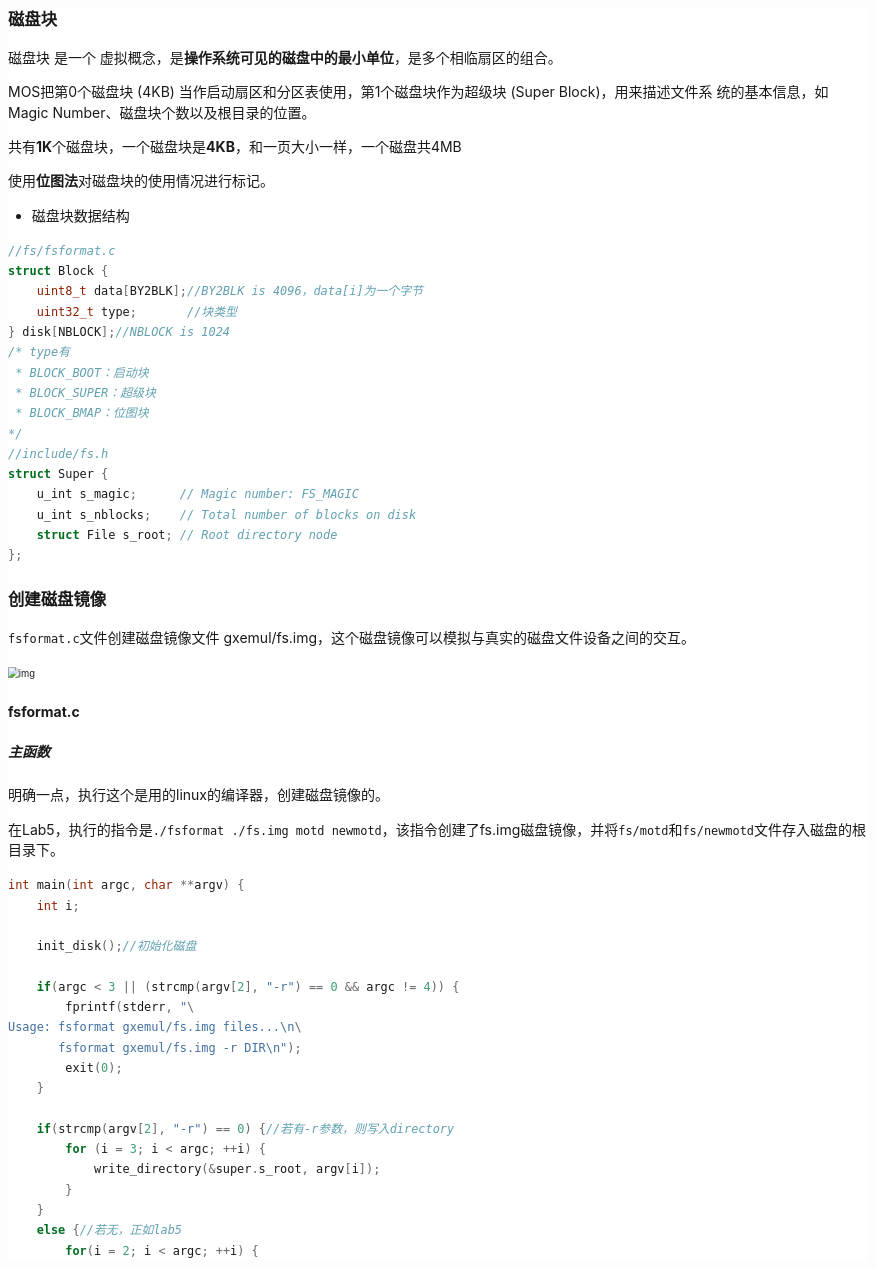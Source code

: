 

### 磁盘块

磁盘块 是一个 虚拟概念，是**操作系统可见的磁盘中的最小单位**，是多个相临扇区的组合。

MOS把第0个磁盘块 (4KB) 当作启动扇区和分区表使用，第1个磁盘块作为超级块 (Super Block)，用来描述文件系 统的基本信息，如 Magic Number、磁盘块个数以及根目录的位置。

共有**1K**个磁盘块，一个磁盘块是**4KB**，和一页大小一样，一个磁盘共4MB

使用**位图法**对磁盘块的使用情况进行标记。

* 磁盘块数据结构

```c
//fs/fsformat.c
struct Block {
    uint8_t data[BY2BLK];//BY2BLK is 4096，data[i]为一个字节
    uint32_t type;	     //块类型
} disk[NBLOCK];//NBLOCK is 1024
/* type有 
 * BLOCK_BOOT：启动块
 * BLOCK_SUPER：超级块
 * BLOCK_BMAP：位图块
*/
//include/fs.h
struct Super {
    u_int s_magic;      // Magic number: FS_MAGIC
    u_int s_nblocks;    // Total number of blocks on disk
    struct File s_root; // Root directory node
};  
```

### 创建磁盘镜像

`fsformat.c`文件创建磁盘镜像文件 gxemul/fs.img，这个磁盘镜像可以模拟与真实的磁盘文件设备之间的交互。

<img src="https://hyggge.github.io/2022/05/30/OS-Lab5函数解读/fsformat.drawio.svg" alt="img" style="zoom: 67%;" />

#### fsformat.c

##### 主函数

明确一点，执行这个是用的linux的编译器，创建磁盘镜像的。

在Lab5，执行的指令是`./fsformat ./fs.img motd newmotd`，该指令创建了fs.img磁盘镜像，并将`fs/motd`和`fs/newmotd`文件存入磁盘的根目录下。

```c
int main(int argc, char **argv) {
    int i;
    
    init_disk();//初始化磁盘
    
    if(argc < 3 || (strcmp(argv[2], "-r") == 0 && argc != 4)) {
        fprintf(stderr, "\
Usage: fsformat gxemul/fs.img files...\n\
       fsformat gxemul/fs.img -r DIR\n");
        exit(0);
    }

    if(strcmp(argv[2], "-r") == 0) {//若有-r参数，则写入directory
        for (i = 3; i < argc; ++i) {
            write_directory(&super.s_root, argv[i]);
        }
    }
    else {//若无，正如lab5
        for(i = 2; i < argc; ++i) {
```